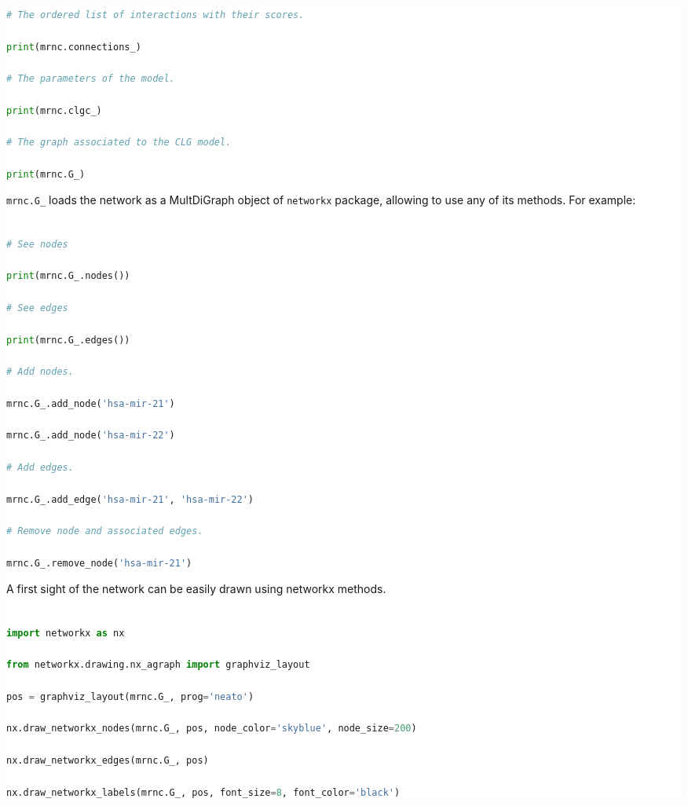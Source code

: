 ```python
# The ordered list of interactions with their scores.

print(mrnc.connections_)

# The parameters of the model.

print(mrnc.clgc_)

# The graph associated to the CLG model.

print(mrnc.G_)

```

`mrnc.G_` loads the network as a MultDiGraph object of `networkx` package, allowing to use any of its methods. For example:

```python

# See nodes

print(mrnc.G_.nodes())

# See edges

print(mrnc.G_.edges())

# Add nodes.

mrnc.G_.add_node('hsa-mir-21')

mrnc.G_.add_node('hsa-mir-22')

# Add edges.

mrnc.G_.add_edge('hsa-mir-21', 'hsa-mir-22')

# Remove node and associated edges.

mrnc.G_.remove_node('hsa-mir-21')

```

A first sight of the network can be easily drawn using networkx methods.

```python

import networkx as nx

from networkx.drawing.nx_agraph import graphviz_layout

pos = graphviz_layout(mrnc.G_, prog='neato')

nx.draw_networkx_nodes(mrnc.G_, pos, node_color='skyblue', node_size=200)

nx.draw_networkx_edges(mrnc.G_, pos)

nx.draw_networkx_labels(mrnc.G_, pos, font_size=8, font_color='black')

```

